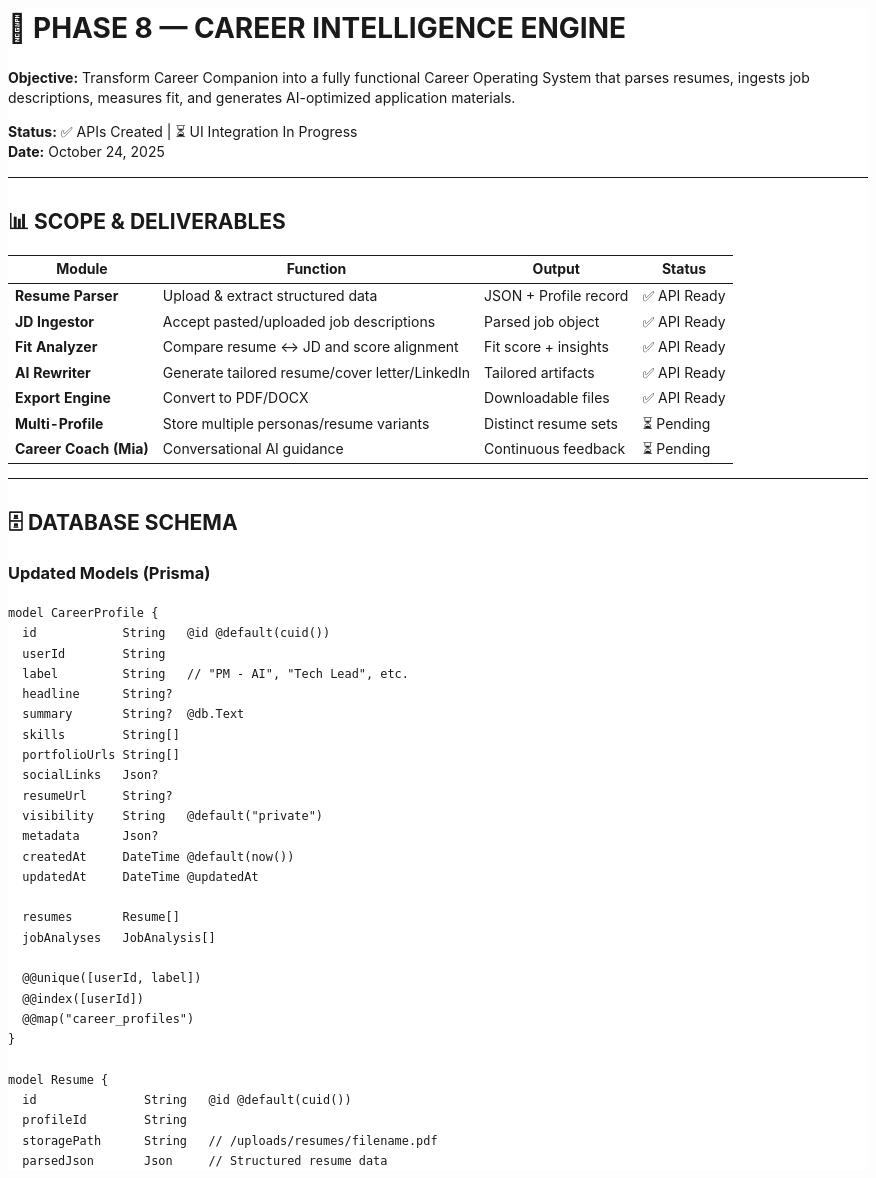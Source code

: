 # 🚀 PHASE 8 — CAREER INTELLIGENCE ENGINE

**Objective:** Transform Career Companion into a fully functional Career Operating System that parses resumes, ingests job descriptions, measures fit, and generates AI-optimized application materials.

**Status:** ✅ APIs Created | ⏳ UI Integration In Progress  
**Date:** October 24, 2025

---

## 📊 **SCOPE & DELIVERABLES**

| Module | Function | Output | Status |
|--------|----------|--------|--------|
| **Resume Parser** | Upload & extract structured data | JSON + Profile record | ✅ API Ready |
| **JD Ingestor** | Accept pasted/uploaded job descriptions | Parsed job object | ✅ API Ready |
| **Fit Analyzer** | Compare resume ↔ JD and score alignment | Fit score + insights | ✅ API Ready |
| **AI Rewriter** | Generate tailored resume/cover letter/LinkedIn | Tailored artifacts | ✅ API Ready |
| **Export Engine** | Convert to PDF/DOCX | Downloadable files | ✅ API Ready |
| **Multi-Profile** | Store multiple personas/resume variants | Distinct resume sets | ⏳ Pending |
| **Career Coach (Mia)** | Conversational AI guidance | Continuous feedback | ⏳ Pending |

---

## 🗄️ **DATABASE SCHEMA**

### **Updated Models** (Prisma)

```prisma
model CareerProfile {
  id            String   @id @default(cuid())
  userId        String
  label         String   // "PM - AI", "Tech Lead", etc.
  headline      String?
  summary       String?  @db.Text
  skills        String[]
  portfolioUrls String[]
  socialLinks   Json?
  resumeUrl     String?
  visibility    String   @default("private")
  metadata      Json?
  createdAt     DateTime @default(now())
  updatedAt     DateTime @updatedAt

  resumes       Resume[]
  jobAnalyses   JobAnalysis[]

  @@unique([userId, label])
  @@index([userId])
  @@map("career_profiles")
}

model Resume {
  id               String   @id @default(cuid())
  profileId        String
  storagePath      String   // /uploads/resumes/filename.pdf
  parsedJson       Json     // Structured resume data
```